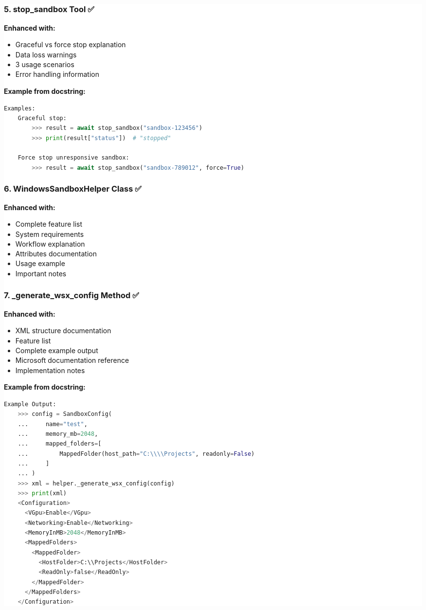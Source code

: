### 5. stop_sandbox Tool ✅

**Enhanced with:**
- Graceful vs force stop explanation
- Data loss warnings
- 3 usage scenarios
- Error handling information

**Example from docstring:**
```python
Examples:
    Graceful stop:
        >>> result = await stop_sandbox("sandbox-123456")
        >>> print(result["status"])  # "stopped"
    
    Force stop unresponsive sandbox:
        >>> result = await stop_sandbox("sandbox-789012", force=True)
```

### 6. WindowsSandboxHelper Class ✅

**Enhanced with:**
- Complete feature list
- System requirements
- Workflow explanation
- Attributes documentation
- Usage example
- Important notes

### 7. _generate_wsx_config Method ✅

**Enhanced with:**
- XML structure documentation
- Feature list
- Complete example output
- Microsoft documentation reference
- Implementation notes

**Example from docstring:**
```python
Example Output:
    >>> config = SandboxConfig(
    ...     name="test",
    ...     memory_mb=2048,
    ...     mapped_folders=[
    ...         MappedFolder(host_path="C:\\\\Projects", readonly=False)
    ...     ]
    ... )
    >>> xml = helper._generate_wsx_config(config)
    >>> print(xml)
    <Configuration>
      <VGpu>Enable</VGpu>
      <Networking>Enable</Networking>
      <MemoryInMB>2048</MemoryInMB>
      <MappedFolders>
        <MappedFolder>
          <HostFolder>C:\\Projects</HostFolder>
          <ReadOnly>false</ReadOnly>
        </MappedFolder>
      </MappedFolders>
    </Configuration>
```
